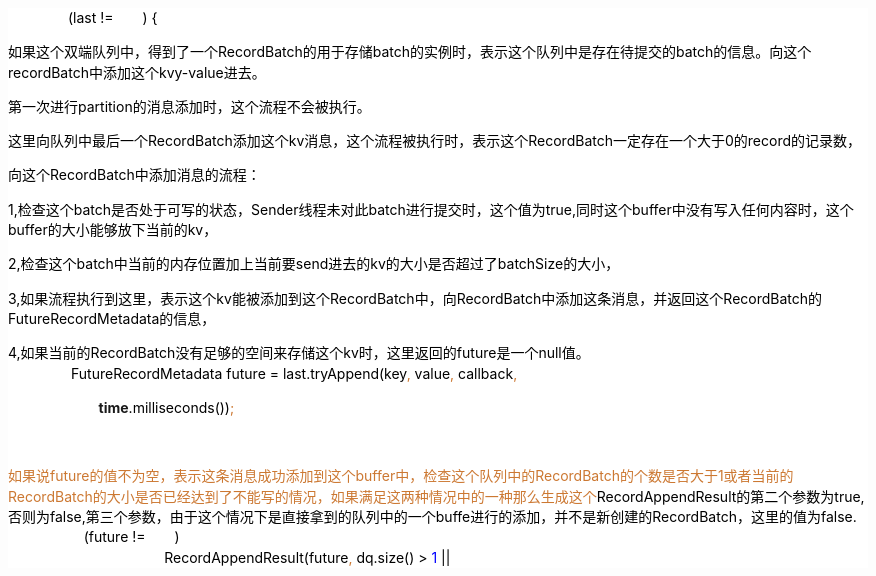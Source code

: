 </span><span style="color:#cc7832; background:rgb(255,255,255)">            </span><strong><span style="color:#0080; background:rgb(255,255,255)">if </span></strong><span style="color:#000000; background:rgb(255,255,255)">(last != </span><strong><span style="color:#0080; background:rgb(255,255,255)">null</span></strong><span style="color:#000000; background:rgb(255,255,255)">) {</span></p>
<p style="background:rgb(255,255,255)"><span style="color:#000000; background:rgb(255,255,255)">如果这个双端队列中，得到了一个RecordBatch的用于存储batch的实例时，表示这个队列中是存在待提交的batch的信息。向这个recordBatch中添加这个kvy-value进去。</span></p>
<p style="background:rgb(255,255,255)"><span style="color:#000000; background:rgb(255,255,255)">第一次进行partition的消息添加时，这个流程不会被执行。</span></p>
<p style="background:rgb(255,255,255)"><span style="color:#000000; background:rgb(255,255,255)">这里向队列中最后一个RecordBatch添加这个kv消息，这个流程被执行时，表示这个RecordBatch一定存在一个大于0的record的记录数，</span></p>
<p style="background:rgb(255,255,255)"><span style="color:#000000; background:rgb(255,255,255)">向这个RecordBatch中添加消息的流程：</span></p>
<p style="background:rgb(255,255,255)"><span style="color:#000000; background:rgb(255,255,255)">1,检查这个batch是否处于可写的状态，Sender线程未对此batch进行提交时，这个值为true,同时这个buffer中没有写入任何内容时，这个buffer的大小能够放下当前的kv，</span></p>
<p style="background:rgb(255,255,255)"><span style="color:#000000; background:rgb(255,255,255)">2,检查这个batch中当前的内存位置加上当前要send进去的kv的大小是否超过了batchSize的大小，</span></p>
<p style="background:rgb(255,255,255)"><span style="color:#000000; background:rgb(255,255,255)">3,如果流程执行到这里，表示这个kv能被添加到这个RecordBatch中，向RecordBatch中添加这条消息，并返回这个RecordBatch的FutureRecordMetadata的信息，</span></p>
<p style="background:rgb(255,255,255)"><span style="color:#000000; background:rgb(255,255,255)">4,如果当前的RecordBatch没有足够的空间来存储这个kv时，这里返回的future是一个null值。</span><span style="color:#000000; background:rgb(255,255,255)"><br>
</span><span style="color:#000000; background:rgb(255,255,255)">                FutureRecordMetadata future = last.tryAppend(key</span><span style="color:#cc7832; background:rgb(255,255,255)">, </span><span style="color:#000000; background:rgb(255,255,255)">value</span><span style="color:#cc7832; background:rgb(255,255,255)">, </span><span style="color:#000000; background:rgb(255,255,255)">callback</span><span style="color:#cc7832; background:rgb(255,255,255)">, </span></p>
<p style="background:rgb(255,255,255)"><span style="color:#cc7832; background:rgb(255,255,255)">                       </span><strong><span style="color:#66e7a; background:rgb(255,255,255)">time</span></strong><span style="color:#000000; background:rgb(255,255,255)">.milliseconds())</span><span style="color:#cc7832; background:rgb(255,255,255)">;</span></p>
<p style="background:rgb(255,255,255)"><span style="color:#cc7832; background:rgb(255,255,255)"> </span></p>
<p style="background:rgb(255,255,255)"><span style="color:#cc7832; background:rgb(255,255,255)">如果说future的值不为空，表示这条消息成功添加到这个buffer中，检查这个队列中的RecordBatch的个数是否大于1或者当前的RecordBatch的大小是否已经达到了不能写的情况，如果满足这两种情况中的一种那么生成这个</span><span style="color:#000000; background:rgb(255,255,255)">RecordAppendResult的第二个参数为true,否则为false,第三个参数，由于这个情况下是直接拿到的队列中的一个buffe进行的添加，并不是新创建的RecordBatch，这里的值为false.</span><span style="color:#cc7832; background:rgb(255,255,255)"><br>
</span><span style="color:#cc7832; background:rgb(255,255,255)">                </span><strong><span style="color:#0080; background:rgb(255,255,255)">if </span></strong><span style="color:#000000; background:rgb(255,255,255)">(future != </span><strong><span style="color:#0080; background:rgb(255,255,255)">null</span></strong><span style="color:#000000; background:rgb(255,255,255)">)</span><span style="color:#000000; background:rgb(255,255,255)"><br>
</span><span style="color:#000000; background:rgb(255,255,255)">                    </span><strong><span style="color:#0080; background:rgb(255,255,255)">return new </span></strong><span style="color:#000000; background:rgb(255,255,255)">RecordAppendResult(future</span><span style="color:#cc7832; background:rgb(255,255,255)">, </span><span style="color:#000000; background:rgb(255,255,255)">dq.size() &gt; </span><span style="color:#00ff; background:rgb(255,255,255)">1 </span><span style="color:#000000; background:rgb(255,255,255)">|| </span></p>
